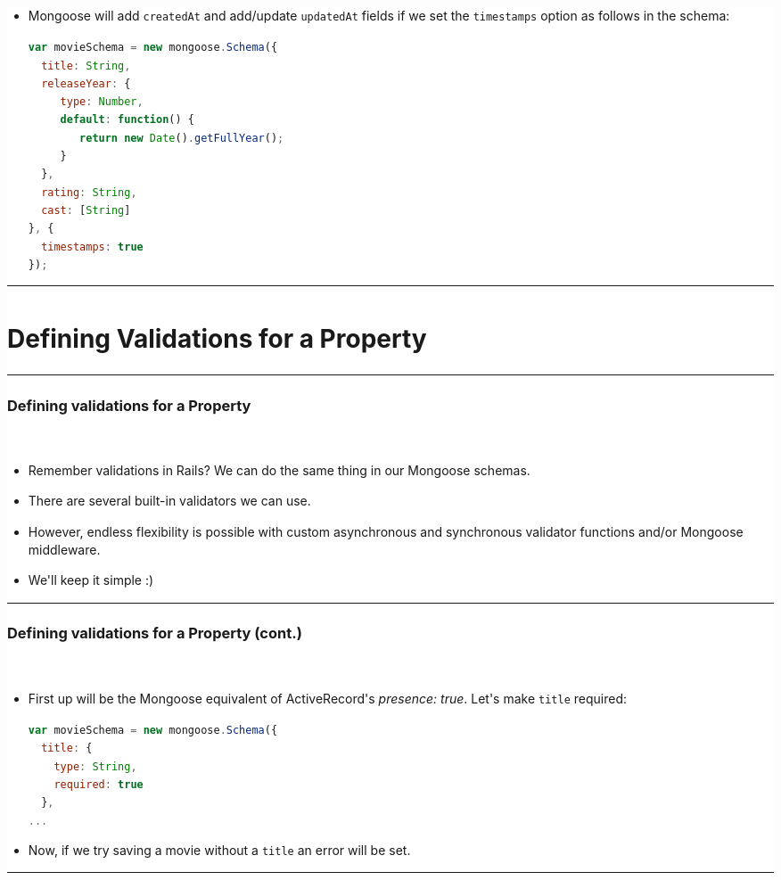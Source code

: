- Mongoose will add `createdAt` and add/update `updatedAt` fields if we set the `timestamps` option as follows in the schema:

	```js
	var movieSchema = new mongoose.Schema({
	  title: String,
	  releaseYear: {
  		 type: Number,
  		 default: function() {
  			return new Date().getFullYear();
  		 }
	  },
	  rating: String,
	  cast: [String]
	}, {
	  timestamps: true
	});
	```

---
# Defining Validations for a Property

---
### Defining validations for a Property
<br>

- Remember validations in Rails?  We can do the same thing in our Mongoose schemas.

- There are several built-in validators we can use.

- However, endless flexibility is possible with custom asynchronous and synchronous validator functions and/or Mongoose middleware.

- We'll keep it simple :)

---
### Defining validations for a Property (cont.)
<br>

- First up will be the Mongoose equivalent of ActiveRecord's _presence: true_.  Let's make `title` required:

	```js
	var movieSchema = new mongoose.Schema({
	  title: {
	    type: String,
	    required: true
	  },
	...
	```
- Now, if we try saving a movie without a `title` an error will be set.

---